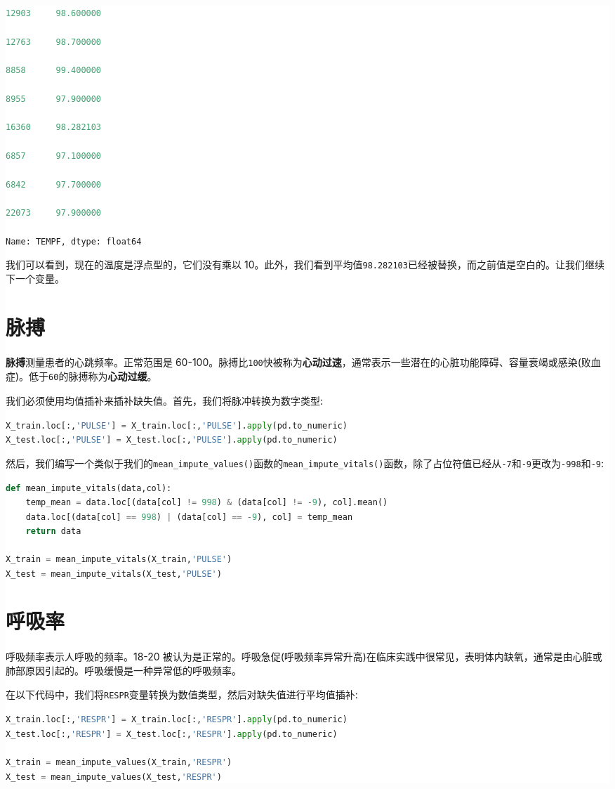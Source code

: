 ```py
12903     98.600000

12763     98.700000

8858      99.400000

8955      97.900000

16360     98.282103

6857      97.100000

6842      97.700000

22073     97.900000

Name: TEMPF, dtype: float64
```

我们可以看到，现在的温度是浮点型的，它们没有乘以 10。此外，我们看到平均值`98.282103`已经被替换，而之前值是空白的。让我们继续下一个变量。



# 脉搏

**脉搏**测量患者的心跳频率。正常范围是 60-100。脉搏比`100`快被称为**心动过速**，通常表示一些潜在的心脏功能障碍、容量衰竭或感染(败血症)。低于`60`的脉搏称为**心动过缓**。

我们必须使用均值插补来插补缺失值。首先，我们将脉冲转换为数字类型:

```py
X_train.loc[:,'PULSE'] = X_train.loc[:,'PULSE'].apply(pd.to_numeric)
X_test.loc[:,'PULSE'] = X_test.loc[:,'PULSE'].apply(pd.to_numeric)
```

然后，我们编写一个类似于我们的`mean_impute_values()`函数的`mean_impute_vitals()`函数，除了占位符值已经从`-7`和`-9`更改为`-998`和`-9`:

```py
def mean_impute_vitals(data,col): 
    temp_mean = data.loc[(data[col] != 998) & (data[col] != -9), col].mean()
    data.loc[(data[col] == 998) | (data[col] == -9), col] = temp_mean 
    return data

X_train = mean_impute_vitals(X_train,'PULSE')
X_test = mean_impute_vitals(X_test,'PULSE')
```



# 呼吸率

呼吸频率表示人呼吸的频率。18-20 被认为是正常的。呼吸急促(呼吸频率异常升高)在临床实践中很常见，表明体内缺氧，通常是由心脏或肺部原因引起的。呼吸缓慢是一种异常低的呼吸频率。

在以下代码中，我们将`RESPR`变量转换为数值类型，然后对缺失值进行平均值插补:

```py
X_train.loc[:,'RESPR'] = X_train.loc[:,'RESPR'].apply(pd.to_numeric)
X_test.loc[:,'RESPR'] = X_test.loc[:,'RESPR'].apply(pd.to_numeric)

X_train = mean_impute_values(X_train,'RESPR')
X_test = mean_impute_values(X_test,'RESPR')
```
